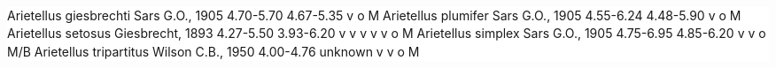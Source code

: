   <tr>
    <td>Arietellus giesbrechti Sars G.O., 1905</td>
    <td>4.70-5.70</td>
    <td>4.67-5.35</td>
    <td></td>
    <td></td>
    <td></td>
    <td></td>
    <td></td>
    <td>v</td>
    <td>o</td>
    <td>M</td>
  </tr>
  <tr>
    <td>Arietellus plumifer Sars G.O., 1905</td>
    <td>4.55-6.24</td>
    <td>4.48-5.90</td>
    <td></td>
    <td></td>
    <td></td>
    <td></td>
    <td></td>
    <td>v</td>
    <td>o</td>
    <td>M</td>
  </tr>
  <tr>
    <td>Arietellus setosus Giesbrecht, 1893</td>
    <td>4.27-5.50</td>
    <td>3.93-6.20</td>
    <td></td>
    <td>v</td>
    <td>v</td>
    <td>v</td>
    <td>v</td>
    <td>v</td>
    <td>o</td>
    <td>M</td>
  </tr>
  <tr>
    <td>Arietellus simplex Sars G.O., 1905</td>
    <td>4.75-6.95</td>
    <td>4.85-6.20</td>
    <td></td>
    <td></td>
    <td></td>
    <td>v</td>
    <td></td>
    <td>v</td>
    <td>o</td>
    <td>M/B</td>
  </tr>
  <tr>
    <td>Arietellus tripartitus Wilson C.B., 1950</td>
    <td>4.00-4.76</td>
    <td>unknown</td>
    <td></td>
    <td></td>
    <td>v</td>
    <td></td>
    <td></td>
    <td>v</td>
    <td>o</td>
    <td>M</td>